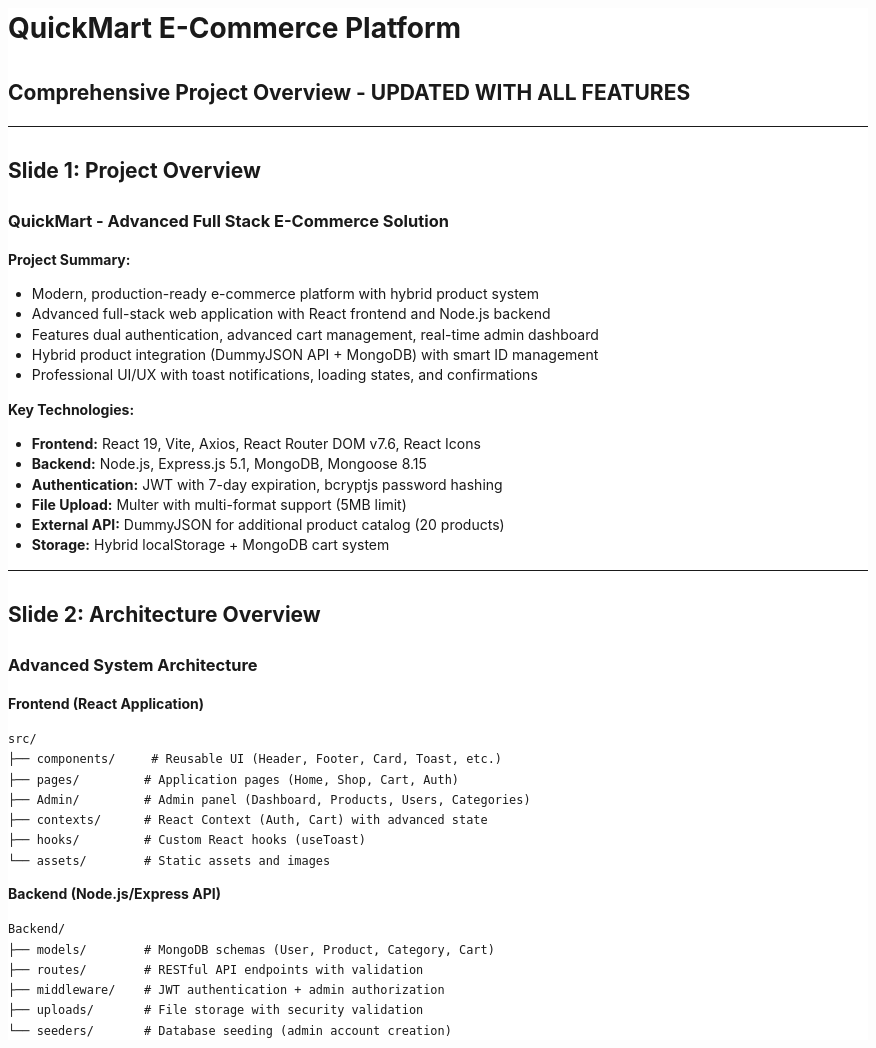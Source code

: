 # QuickMart E-Commerce Platform
## Comprehensive Project Overview - UPDATED WITH ALL FEATURES

---

## Slide 1: Project Overview

### **QuickMart - Advanced Full Stack E-Commerce Solution**

**Project Summary:**
- Modern, production-ready e-commerce platform with hybrid product system
- Advanced full-stack web application with React frontend and Node.js backend
- Features dual authentication, advanced cart management, real-time admin dashboard
- Hybrid product integration (DummyJSON API + MongoDB) with smart ID management
- Professional UI/UX with toast notifications, loading states, and confirmations

**Key Technologies:**
- **Frontend:** React 19, Vite, Axios, React Router DOM v7.6, React Icons
- **Backend:** Node.js, Express.js 5.1, MongoDB, Mongoose 8.15
- **Authentication:** JWT with 7-day expiration, bcryptjs password hashing
- **File Upload:** Multer with multi-format support (5MB limit)
- **External API:** DummyJSON for additional product catalog (20 products)
- **Storage:** Hybrid localStorage + MongoDB cart system

---

## Slide 2: Architecture Overview

### **Advanced System Architecture**

**Frontend (React Application)**
```
src/
├── components/     # Reusable UI (Header, Footer, Card, Toast, etc.)
├── pages/         # Application pages (Home, Shop, Cart, Auth)  
├── Admin/         # Admin panel (Dashboard, Products, Users, Categories)
├── contexts/      # React Context (Auth, Cart) with advanced state
├── hooks/         # Custom React hooks (useToast)
└── assets/        # Static assets and images
```

**Backend (Node.js/Express API)**
```
Backend/
├── models/        # MongoDB schemas (User, Product, Category, Cart)
├── routes/        # RESTful API endpoints with validation
├── middleware/    # JWT authentication + admin authorization
├── uploads/       # File storage with security validation
└── seeders/       # Database seeding (admin account creation)
```
